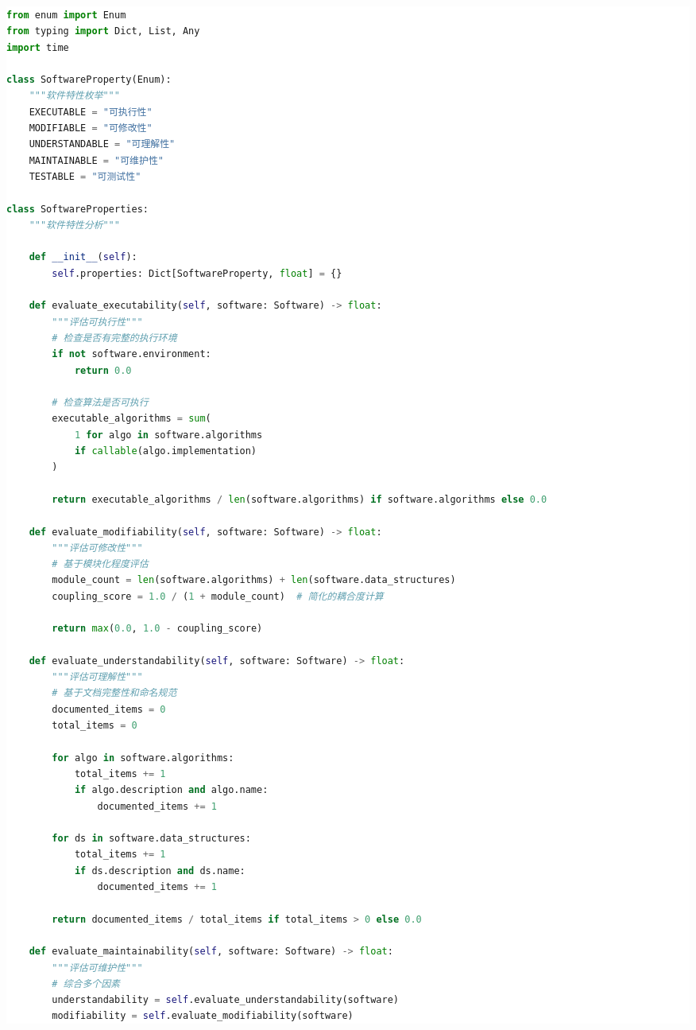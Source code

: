 ```python
from enum import Enum
from typing import Dict, List, Any
import time

class SoftwareProperty(Enum):
    """软件特性枚举"""
    EXECUTABLE = "可执行性"
    MODIFIABLE = "可修改性"
    UNDERSTANDABLE = "可理解性"
    MAINTAINABLE = "可维护性"
    TESTABLE = "可测试性"

class SoftwareProperties:
    """软件特性分析"""
    
    def __init__(self):
        self.properties: Dict[SoftwareProperty, float] = {}
    
    def evaluate_executability(self, software: Software) -> float:
        """评估可执行性"""
        # 检查是否有完整的执行环境
        if not software.environment:
            return 0.0
        
        # 检查算法是否可执行
        executable_algorithms = sum(
            1 for algo in software.algorithms 
            if callable(algo.implementation)
        )
        
        return executable_algorithms / len(software.algorithms) if software.algorithms else 0.0
    
    def evaluate_modifiability(self, software: Software) -> float:
        """评估可修改性"""
        # 基于模块化程度评估
        module_count = len(software.algorithms) + len(software.data_structures)
        coupling_score = 1.0 / (1 + module_count)  # 简化的耦合度计算
        
        return max(0.0, 1.0 - coupling_score)
    
    def evaluate_understandability(self, software: Software) -> float:
        """评估可理解性"""
        # 基于文档完整性和命名规范
        documented_items = 0
        total_items = 0
        
        for algo in software.algorithms:
            total_items += 1
            if algo.description and algo.name:
                documented_items += 1
        
        for ds in software.data_structures:
            total_items += 1
            if ds.description and ds.name:
                documented_items += 1
        
        return documented_items / total_items if total_items > 0 else 0.0
    
    def evaluate_maintainability(self, software: Software) -> float:
        """评估可维护性"""
        # 综合多个因素
        understandability = self.evaluate_understandability(software)
        modifiability = self.evaluate_modifiability(software)
```
